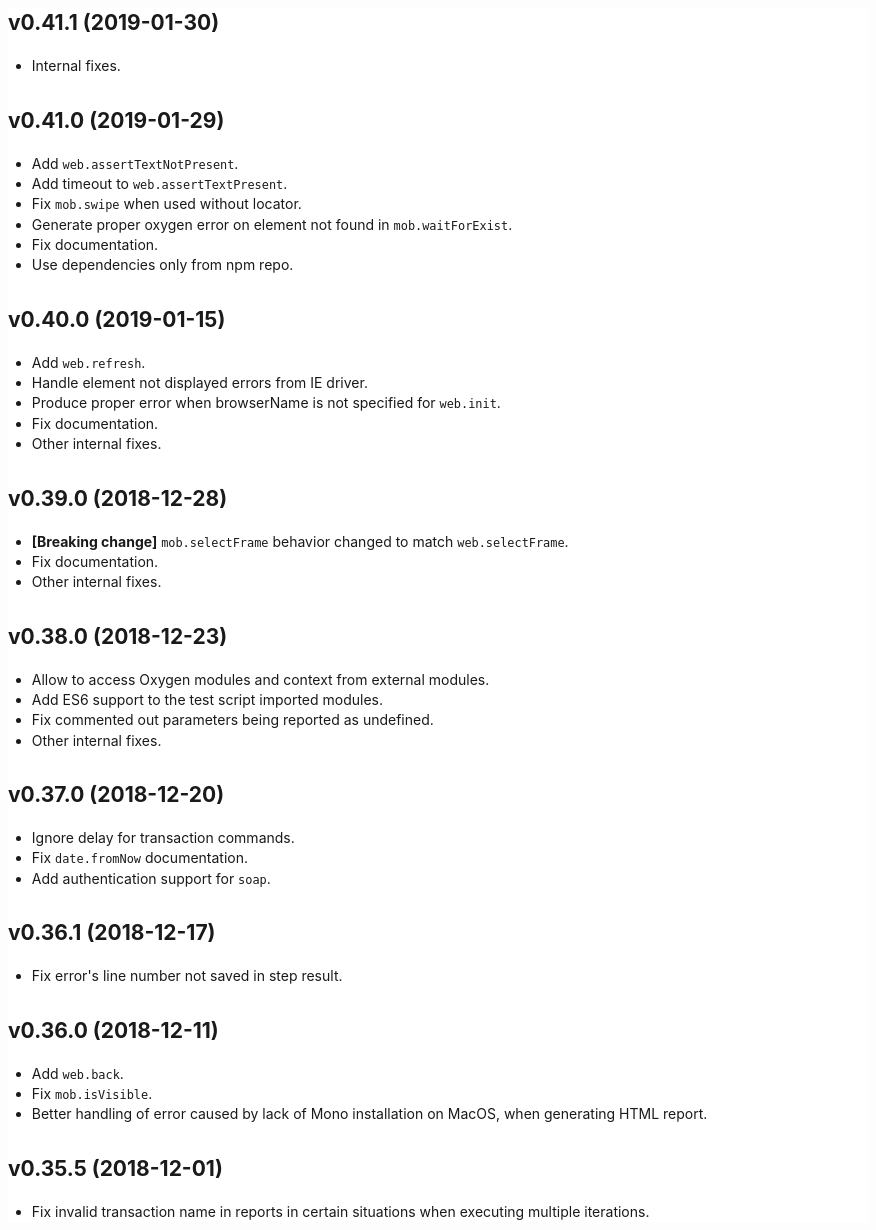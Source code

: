 ## v0.41.1 (2019-01-30)
* Internal fixes.

## v0.41.0 (2019-01-29)
* Add `web.assertTextNotPresent`.
* Add timeout to `web.assertTextPresent`.
* Fix `mob.swipe` when used without locator.
* Generate proper oxygen error on element not found in `mob.waitForExist`.
* Fix documentation.
* Use dependencies only from npm repo.

## v0.40.0 (2019-01-15)
* Add `web.refresh`.
* Handle element not displayed errors from IE driver.
* Produce proper error when browserName is not specified for `web.init`.
* Fix documentation.
* Other internal fixes.

## v0.39.0 (2018-12-28)
* **[Breaking change]** `mob.selectFrame` behavior changed to match `web.selectFrame`.
* Fix documentation.
* Other internal fixes.

## v0.38.0 (2018-12-23)
* Allow to access Oxygen modules and context from external modules.
* Add ES6 support to the test script imported modules.
* Fix commented out parameters being reported as undefined.
* Other internal fixes.

## v0.37.0 (2018-12-20)
* Ignore delay for transaction commands.
* Fix `date.fromNow` documentation.
* Add authentication support for `soap`.

## v0.36.1 (2018-12-17)
* Fix error's line number not saved in step result.

## v0.36.0 (2018-12-11)
* Add `web.back`.
* Fix `mob.isVisible`.
* Better handling of error caused by lack of Mono installation on MacOS, when generating HTML report.

## v0.35.5 (2018-12-01)
* Fix invalid transaction name in reports in certain situations when executing multiple iterations.
